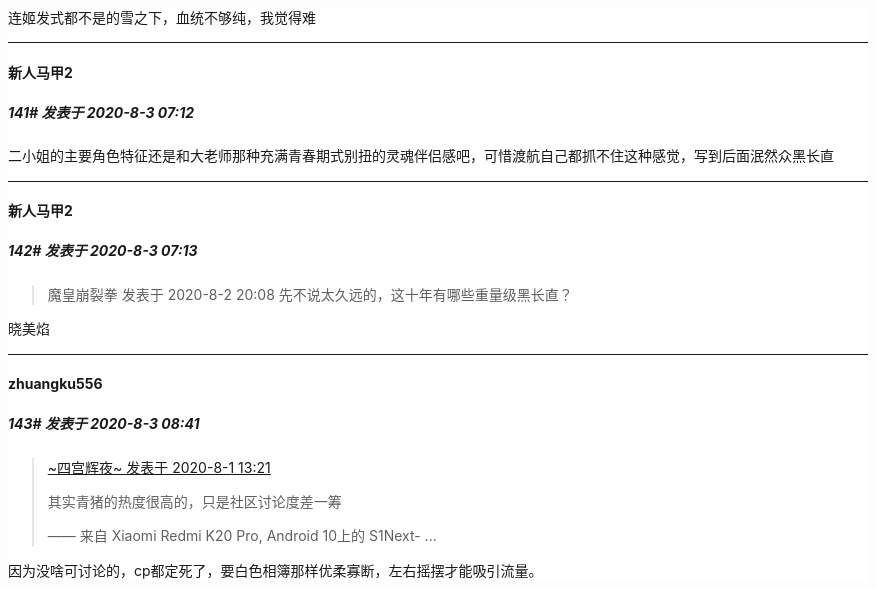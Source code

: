 
连姬发式都不是的雪之下，血统不够纯，我觉得难


-----

####  新人马甲2  
##### 141#       发表于 2020-8-3 07:12


二小姐的主要角色特征还是和大老师那种充满青春期式别扭的灵魂伴侣感吧，可惜渡航自己都抓不住这种感觉，写到后面泯然众黑长直


-----

####  新人马甲2  
##### 142#       发表于 2020-8-3 07:13


<blockquote>魔皇崩裂拳 发表于 2020-8-2 20:08
先不说太久远的，这十年有哪些重量级黑长直？</blockquote>
晓美焰


-----

####  zhuangku556  
##### 143#       发表于 2020-8-3 08:41


<blockquote><a href="httphttps://bbs.saraba1st.com/2b/forum.php?mod=redirect&amp;goto=findpost&amp;pid=48282580&amp;ptid=1952537" target="_blank">~四宫辉夜~ 发表于 2020-8-1 13:21</a>

其实青猪的热度很高的，只是社区讨论度差一筹


—— 来自 Xiaomi Redmi K20 Pro, Android 10上的 S1Next- ...</blockquote>
因为没啥可讨论的，cp都定死了，要白色相簿那样优柔寡断，左右摇摆才能吸引流量。


                                             
